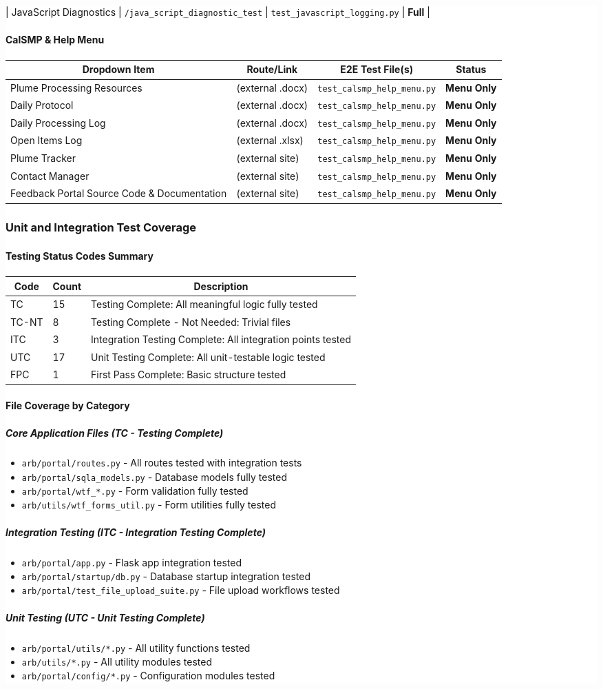 | JavaScript Diagnostics       | `/java_script_diagnostic_test`  | `test_javascript_logging.py`       | **Full**      |

#### CalSMP & Help Menu

| Dropdown Item                               | Route/Link       | E2E Test File(s)           | Status        |
|---------------------------------------------|------------------|----------------------------|---------------|
| Plume Processing Resources                  | (external .docx) | `test_calsmp_help_menu.py` | **Menu Only** |
| Daily Protocol                              | (external .docx) | `test_calsmp_help_menu.py` | **Menu Only** |
| Daily Processing Log                        | (external .docx) | `test_calsmp_help_menu.py` | **Menu Only** |
| Open Items Log                              | (external .xlsx) | `test_calsmp_help_menu.py` | **Menu Only** |
| Plume Tracker                               | (external site)  | `test_calsmp_help_menu.py` | **Menu Only** |
| Contact Manager                             | (external site)  | `test_calsmp_help_menu.py` | **Menu Only** |
| Feedback Portal Source Code & Documentation | (external site)  | `test_calsmp_help_menu.py` | **Menu Only** |

### Unit and Integration Test Coverage

#### Testing Status Codes Summary

| Code  | Count | Description                                                 |
|-------|-------|-------------------------------------------------------------|
| TC    | 15    | Testing Complete: All meaningful logic fully tested         |
| TC-NT | 8     | Testing Complete - Not Needed: Trivial files                |
| ITC   | 3     | Integration Testing Complete: All integration points tested |
| UTC   | 17    | Unit Testing Complete: All unit-testable logic tested       |
| FPC   | 1     | First Pass Complete: Basic structure tested                 |

#### File Coverage by Category

##### Core Application Files (TC - Testing Complete)

- `arb/portal/routes.py` - All routes tested with integration tests
- `arb/portal/sqla_models.py` - Database models fully tested
- `arb/portal/wtf_*.py` - Form validation fully tested
- `arb/utils/wtf_forms_util.py` - Form utilities fully tested

##### Integration Testing (ITC - Integration Testing Complete)

- `arb/portal/app.py` - Flask app integration tested
- `arb/portal/startup/db.py` - Database startup integration tested
- `arb/portal/test_file_upload_suite.py` - File upload workflows tested

##### Unit Testing (UTC - Unit Testing Complete)

- `arb/portal/utils/*.py` - All utility functions tested
- `arb/utils/*.py` - All utility modules tested
- `arb/portal/config/*.py` - Configuration modules tested

